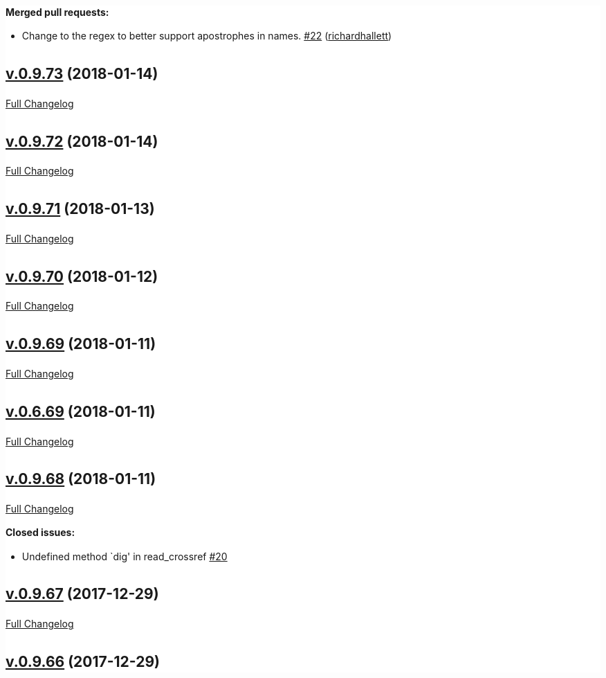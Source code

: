 **Merged pull requests:**

- Change to the regex to better support apostrophes in names. [\#22](https://github.com/datacite/bolognese/pull/22) ([richardhallett](https://github.com/richardhallett))

## [v.0.9.73](https://github.com/datacite/bolognese/tree/v.0.9.73) (2018-01-14)

[Full Changelog](https://github.com/datacite/bolognese/compare/v.0.9.72...v.0.9.73)

## [v.0.9.72](https://github.com/datacite/bolognese/tree/v.0.9.72) (2018-01-14)

[Full Changelog](https://github.com/datacite/bolognese/compare/v.0.9.71...v.0.9.72)

## [v.0.9.71](https://github.com/datacite/bolognese/tree/v.0.9.71) (2018-01-13)

[Full Changelog](https://github.com/datacite/bolognese/compare/v.0.9.70...v.0.9.71)

## [v.0.9.70](https://github.com/datacite/bolognese/tree/v.0.9.70) (2018-01-12)

[Full Changelog](https://github.com/datacite/bolognese/compare/v.0.9.69...v.0.9.70)

## [v.0.9.69](https://github.com/datacite/bolognese/tree/v.0.9.69) (2018-01-11)

[Full Changelog](https://github.com/datacite/bolognese/compare/v.0.6.69...v.0.9.69)

## [v.0.6.69](https://github.com/datacite/bolognese/tree/v.0.6.69) (2018-01-11)

[Full Changelog](https://github.com/datacite/bolognese/compare/v.0.9.68...v.0.6.69)

## [v.0.9.68](https://github.com/datacite/bolognese/tree/v.0.9.68) (2018-01-11)

[Full Changelog](https://github.com/datacite/bolognese/compare/v.0.9.67...v.0.9.68)

**Closed issues:**

- Undefined method `dig' in read\_crossref [\#20](https://github.com/datacite/bolognese/issues/20)

## [v.0.9.67](https://github.com/datacite/bolognese/tree/v.0.9.67) (2017-12-29)

[Full Changelog](https://github.com/datacite/bolognese/compare/v.0.9.66...v.0.9.67)

## [v.0.9.66](https://github.com/datacite/bolognese/tree/v.0.9.66) (2017-12-29)

